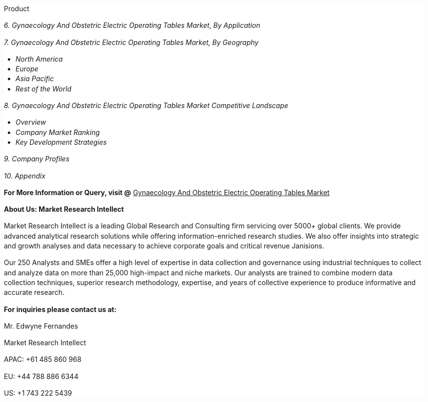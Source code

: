 Product</span></em></p><p><em><span class="font-[700]">6. Gynaecology And Obstetric Electric Operating Tables Market, By Application</span></em></p><p><em><span class="font-[700]">7. Gynaecology And Obstetric Electric Operating Tables Market, By Geography</span></em></p><ul><li><em><span class="">North America</span></em></li><li><em><span class="">Europe</span></em></li><li><em><span class="">Asia Pacific</span></em></li><li><em><span class="">Rest of the World</span></em></li></ul><p><em><span class="font-[700]">8. Gynaecology And Obstetric Electric Operating Tables Market Competitive Landscape</span></em></p><ul><li><em><span class="">Overview</span></em></li><li><em><span class="">Company Market Ranking</span></em></li><li><em><span class="">Key Development Strategies</span></em></li></ul><p><em><span class="font-[700]">9. Company Profiles</span></em></p><p><em><span class="font-[700]">10. Appendix</span></em></p><p><span class="font-[700]"><strong>For More Information or Query, visit&nbsp;@</strong>&nbsp;</span><span class="font-[700]"><a href="https://www.marketresearchintellect.com/product/global-gynaecology-and-obstetric-electric-operating-tables-market-size-forecast/?utm_source=Linkedin&utm_medium=846" target="_blank" data-tracking-control-name="article-ssr-frontend-pulse_little-text-block" data-tracking-will-navigate="" data-test-link="">Gynaecology And Obstetric Electric Operating Tables Market</a></span></p><p><strong><span class="font-[700]">About Us: Market Research Intellect</span></strong></p><p><span class="">Market Research Intellect is a leading Global Research and Consulting firm servicing over 5000+ global clients. We provide advanced analytical research solutions while offering information-enriched research studies.&nbsp;</span>We also offer insights into strategic and growth analyses and data necessary to achieve corporate goals and critical revenue Janisions.</p><p><span class="">Our 250 Analysts and SMEs offer a high level of expertise in data collection and governance using industrial techniques to collect and analyze data on more than 25,000 high-impact and niche markets. Our analysts are trained to combine modern data collection techniques, superior research methodology, expertise, and years of collective experience to produce informative and accurate research.</span></p><p><strong>For inquiries please contact us at:</strong></p><p>Mr. Edwyne Fernandes</p><p>Market Research Intellect</p><p>APAC: +61 485 860 968</p><p>EU: +44 788 886 6344</p><p>US: +1 743 222 5439</p>
